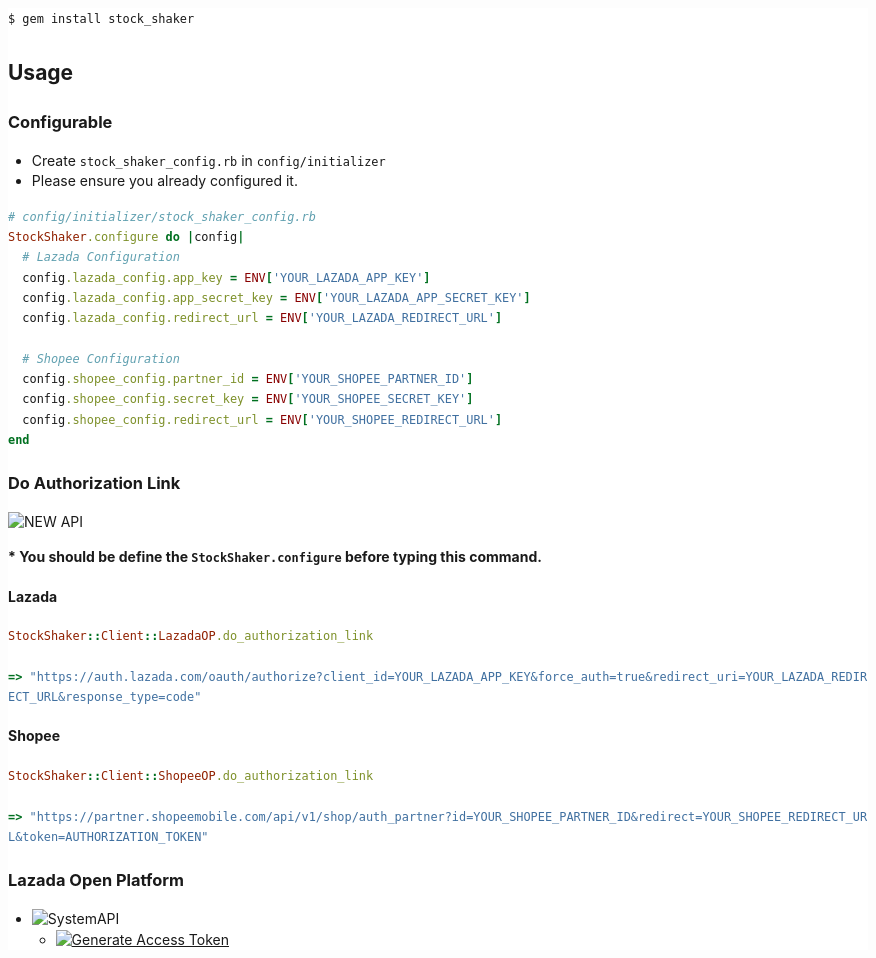     $ gem install stock_shaker

## Usage

### Configurable

- Create `stock_shaker_config.rb` in `config/initializer`
- Please ensure you already configured it.

```ruby
# config/initializer/stock_shaker_config.rb
StockShaker.configure do |config|
  # Lazada Configuration
  config.lazada_config.app_key = ENV['YOUR_LAZADA_APP_KEY']
  config.lazada_config.app_secret_key = ENV['YOUR_LAZADA_APP_SECRET_KEY']
  config.lazada_config.redirect_url = ENV['YOUR_LAZADA_REDIRECT_URL']

  # Shopee Configuration
  config.shopee_config.partner_id = ENV['YOUR_SHOPEE_PARTNER_ID']
  config.shopee_config.secret_key = ENV['YOUR_SHOPEE_SECRET_KEY']
  config.shopee_config.redirect_url = ENV['YOUR_SHOPEE_REDIRECT_URL']
end
```
### Do Authorization Link

<img src="https://github.com/nijicha/stock_shaker/blob/master/media/badge/stock_shaker-new-orange.svg" alt="NEW API" />

<b>* You should be define the `StockShaker.configure` before typing this command.</b>

#### Lazada
```ruby
StockShaker::Client::LazadaOP.do_authorization_link

=> "https://auth.lazada.com/oauth/authorize?client_id=YOUR_LAZADA_APP_KEY&force_auth=true&redirect_uri=YOUR_LAZADA_REDIRECT_URL&response_type=code"
```

#### Shopee
```ruby
StockShaker::Client::ShopeeOP.do_authorization_link

=> "https://partner.shopeemobile.com/api/v1/shop/auth_partner?id=YOUR_SHOPEE_PARTNER_ID&redirect=YOUR_SHOPEE_REDIRECT_URL&token=AUTHORIZATION_TOKEN"
```

### Lazada Open Platform

- <img src="https://github.com/nijicha/stock_shaker/blob/master/media/badge/lazada/lazada_api-system--api-yellow.svg" alt="SystemAPI" />

    - <a href="https://open.lazada.com/doc/api.htm?spm=a2o9m.11193487.0.0.3ac413feha8qCs#/api?cid=11&path=/auth/token/create">
        <img src="https://github.com/nijicha/stock_shaker/blob/master/media/badge/lazada/generate_access_token.svg" alt="Generate Access Token" />
      </a>
